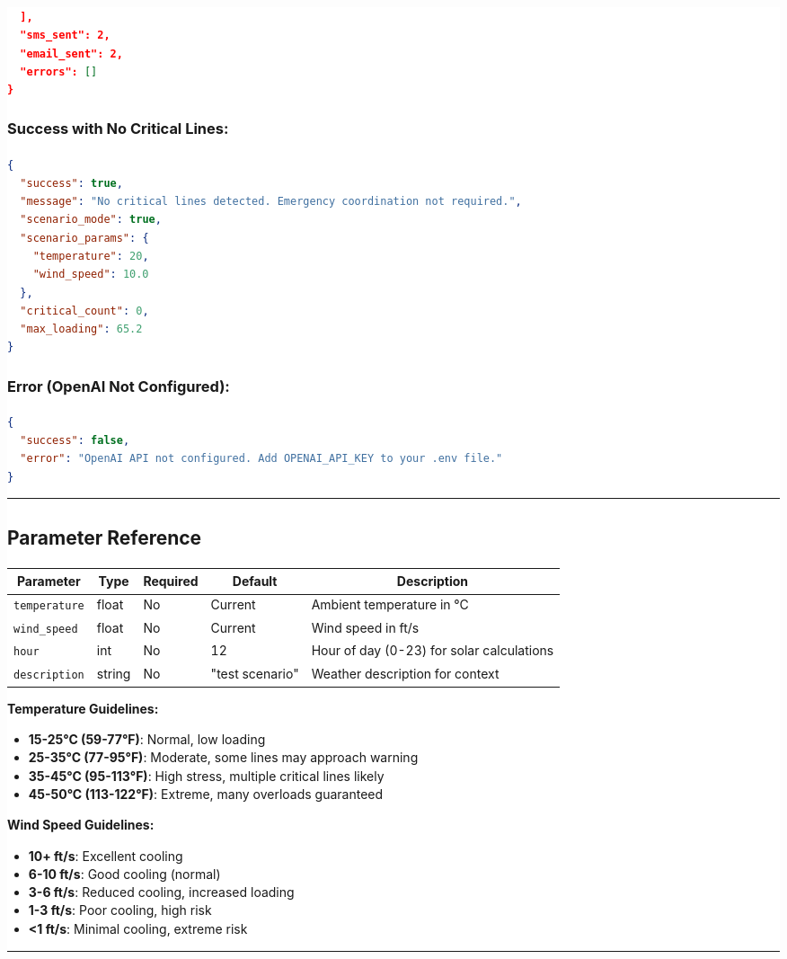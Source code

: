 ```json
  ],
  "sms_sent": 2,
  "email_sent": 2,
  "errors": []
}
```

### Success with No Critical Lines:
```json
{
  "success": true,
  "message": "No critical lines detected. Emergency coordination not required.",
  "scenario_mode": true,
  "scenario_params": {
    "temperature": 20,
    "wind_speed": 10.0
  },
  "critical_count": 0,
  "max_loading": 65.2
}
```

### Error (OpenAI Not Configured):
```json
{
  "success": false,
  "error": "OpenAI API not configured. Add OPENAI_API_KEY to your .env file."
}
```

---

## Parameter Reference

| Parameter | Type | Required | Default | Description |
|-----------|------|----------|---------|-------------|
| `temperature` | float | No | Current | Ambient temperature in °C |
| `wind_speed` | float | No | Current | Wind speed in ft/s |
| `hour` | int | No | 12 | Hour of day (0-23) for solar calculations |
| `description` | string | No | "test scenario" | Weather description for context |

**Temperature Guidelines:**
- **15-25°C (59-77°F)**: Normal, low loading
- **25-35°C (77-95°F)**: Moderate, some lines may approach warning
- **35-45°C (95-113°F)**: High stress, multiple critical lines likely
- **45-50°C (113-122°F)**: Extreme, many overloads guaranteed

**Wind Speed Guidelines:**
- **10+ ft/s**: Excellent cooling
- **6-10 ft/s**: Good cooling (normal)
- **3-6 ft/s**: Reduced cooling, increased loading
- **1-3 ft/s**: Poor cooling, high risk
- **<1 ft/s**: Minimal cooling, extreme risk

---